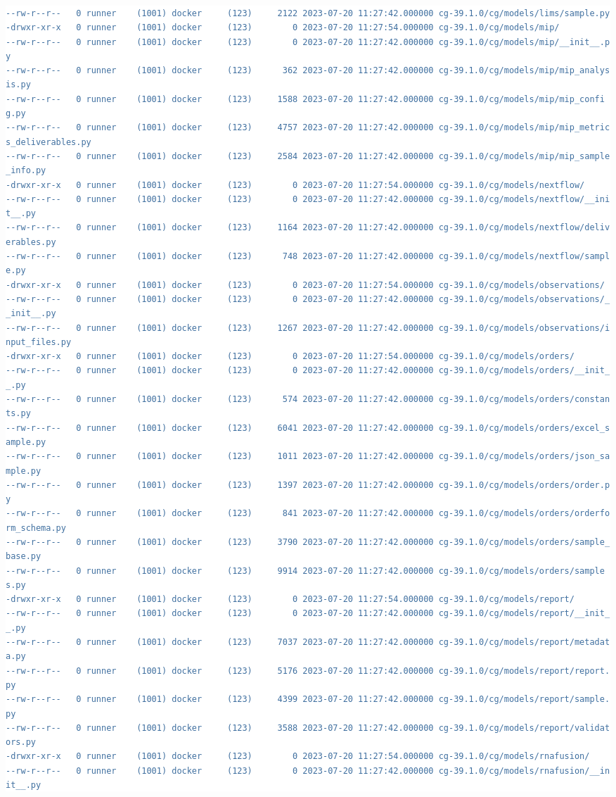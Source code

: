 ```diff
--rw-r--r--   0 runner    (1001) docker     (123)     2122 2023-07-20 11:27:42.000000 cg-39.1.0/cg/models/lims/sample.py
-drwxr-xr-x   0 runner    (1001) docker     (123)        0 2023-07-20 11:27:54.000000 cg-39.1.0/cg/models/mip/
--rw-r--r--   0 runner    (1001) docker     (123)        0 2023-07-20 11:27:42.000000 cg-39.1.0/cg/models/mip/__init__.py
--rw-r--r--   0 runner    (1001) docker     (123)      362 2023-07-20 11:27:42.000000 cg-39.1.0/cg/models/mip/mip_analysis.py
--rw-r--r--   0 runner    (1001) docker     (123)     1588 2023-07-20 11:27:42.000000 cg-39.1.0/cg/models/mip/mip_config.py
--rw-r--r--   0 runner    (1001) docker     (123)     4757 2023-07-20 11:27:42.000000 cg-39.1.0/cg/models/mip/mip_metrics_deliverables.py
--rw-r--r--   0 runner    (1001) docker     (123)     2584 2023-07-20 11:27:42.000000 cg-39.1.0/cg/models/mip/mip_sample_info.py
-drwxr-xr-x   0 runner    (1001) docker     (123)        0 2023-07-20 11:27:54.000000 cg-39.1.0/cg/models/nextflow/
--rw-r--r--   0 runner    (1001) docker     (123)        0 2023-07-20 11:27:42.000000 cg-39.1.0/cg/models/nextflow/__init__.py
--rw-r--r--   0 runner    (1001) docker     (123)     1164 2023-07-20 11:27:42.000000 cg-39.1.0/cg/models/nextflow/deliverables.py
--rw-r--r--   0 runner    (1001) docker     (123)      748 2023-07-20 11:27:42.000000 cg-39.1.0/cg/models/nextflow/sample.py
-drwxr-xr-x   0 runner    (1001) docker     (123)        0 2023-07-20 11:27:54.000000 cg-39.1.0/cg/models/observations/
--rw-r--r--   0 runner    (1001) docker     (123)        0 2023-07-20 11:27:42.000000 cg-39.1.0/cg/models/observations/__init__.py
--rw-r--r--   0 runner    (1001) docker     (123)     1267 2023-07-20 11:27:42.000000 cg-39.1.0/cg/models/observations/input_files.py
-drwxr-xr-x   0 runner    (1001) docker     (123)        0 2023-07-20 11:27:54.000000 cg-39.1.0/cg/models/orders/
--rw-r--r--   0 runner    (1001) docker     (123)        0 2023-07-20 11:27:42.000000 cg-39.1.0/cg/models/orders/__init__.py
--rw-r--r--   0 runner    (1001) docker     (123)      574 2023-07-20 11:27:42.000000 cg-39.1.0/cg/models/orders/constants.py
--rw-r--r--   0 runner    (1001) docker     (123)     6041 2023-07-20 11:27:42.000000 cg-39.1.0/cg/models/orders/excel_sample.py
--rw-r--r--   0 runner    (1001) docker     (123)     1011 2023-07-20 11:27:42.000000 cg-39.1.0/cg/models/orders/json_sample.py
--rw-r--r--   0 runner    (1001) docker     (123)     1397 2023-07-20 11:27:42.000000 cg-39.1.0/cg/models/orders/order.py
--rw-r--r--   0 runner    (1001) docker     (123)      841 2023-07-20 11:27:42.000000 cg-39.1.0/cg/models/orders/orderform_schema.py
--rw-r--r--   0 runner    (1001) docker     (123)     3790 2023-07-20 11:27:42.000000 cg-39.1.0/cg/models/orders/sample_base.py
--rw-r--r--   0 runner    (1001) docker     (123)     9914 2023-07-20 11:27:42.000000 cg-39.1.0/cg/models/orders/samples.py
-drwxr-xr-x   0 runner    (1001) docker     (123)        0 2023-07-20 11:27:54.000000 cg-39.1.0/cg/models/report/
--rw-r--r--   0 runner    (1001) docker     (123)        0 2023-07-20 11:27:42.000000 cg-39.1.0/cg/models/report/__init__.py
--rw-r--r--   0 runner    (1001) docker     (123)     7037 2023-07-20 11:27:42.000000 cg-39.1.0/cg/models/report/metadata.py
--rw-r--r--   0 runner    (1001) docker     (123)     5176 2023-07-20 11:27:42.000000 cg-39.1.0/cg/models/report/report.py
--rw-r--r--   0 runner    (1001) docker     (123)     4399 2023-07-20 11:27:42.000000 cg-39.1.0/cg/models/report/sample.py
--rw-r--r--   0 runner    (1001) docker     (123)     3588 2023-07-20 11:27:42.000000 cg-39.1.0/cg/models/report/validators.py
-drwxr-xr-x   0 runner    (1001) docker     (123)        0 2023-07-20 11:27:54.000000 cg-39.1.0/cg/models/rnafusion/
--rw-r--r--   0 runner    (1001) docker     (123)        0 2023-07-20 11:27:42.000000 cg-39.1.0/cg/models/rnafusion/__init__.py
```
